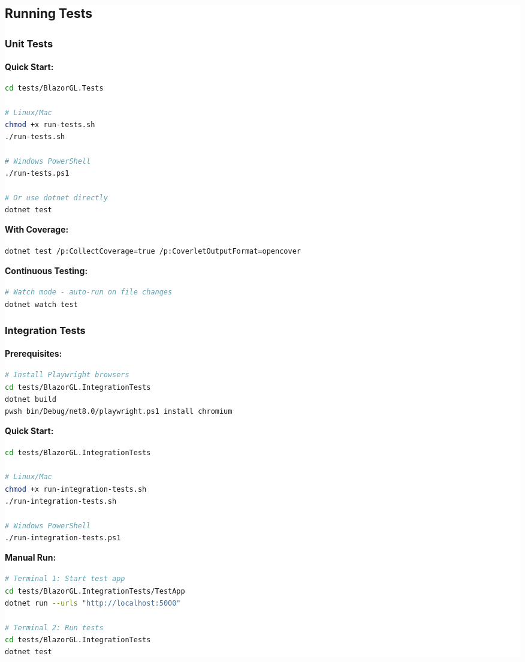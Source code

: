 ## Running Tests

### Unit Tests

**Quick Start:**
```bash
cd tests/BlazorGL.Tests

# Linux/Mac
chmod +x run-tests.sh
./run-tests.sh

# Windows PowerShell
./run-tests.ps1

# Or use dotnet directly
dotnet test
```

**With Coverage:**
```bash
dotnet test /p:CollectCoverage=true /p:CoverletOutputFormat=opencover
```

**Continuous Testing:**
```bash
# Watch mode - auto-run on file changes
dotnet watch test
```

### Integration Tests

**Prerequisites:**
```bash
# Install Playwright browsers
cd tests/BlazorGL.IntegrationTests
dotnet build
pwsh bin/Debug/net8.0/playwright.ps1 install chromium
```

**Quick Start:**
```bash
cd tests/BlazorGL.IntegrationTests

# Linux/Mac
chmod +x run-integration-tests.sh
./run-integration-tests.sh

# Windows PowerShell
./run-integration-tests.ps1
```

**Manual Run:**
```bash
# Terminal 1: Start test app
cd tests/BlazorGL.IntegrationTests/TestApp
dotnet run --urls "http://localhost:5000"

# Terminal 2: Run tests
cd tests/BlazorGL.IntegrationTests
dotnet test
```
